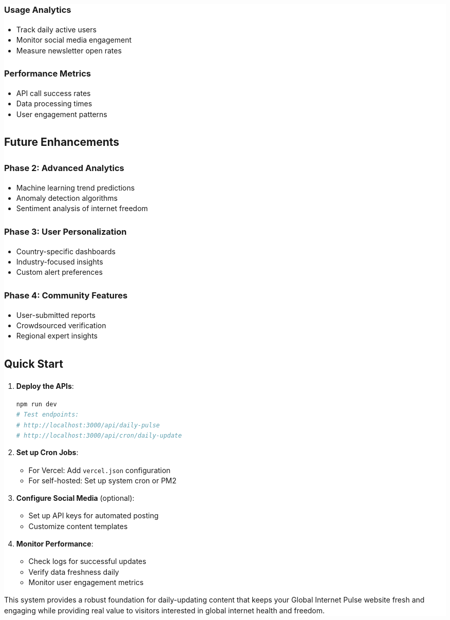 ### Usage Analytics
- Track daily active users
- Monitor social media engagement
- Measure newsletter open rates

### Performance Metrics
- API call success rates
- Data processing times
- User engagement patterns

## Future Enhancements

### Phase 2: Advanced Analytics
- Machine learning trend predictions
- Anomaly detection algorithms
- Sentiment analysis of internet freedom

### Phase 3: User Personalization
- Country-specific dashboards
- Industry-focused insights
- Custom alert preferences

### Phase 4: Community Features
- User-submitted reports
- Crowdsourced verification
- Regional expert insights

## Quick Start

1. **Deploy the APIs**:
   ```bash
   npm run dev
   # Test endpoints:
   # http://localhost:3000/api/daily-pulse
   # http://localhost:3000/api/cron/daily-update
   ```

2. **Set up Cron Jobs**:
   - For Vercel: Add `vercel.json` configuration
   - For self-hosted: Set up system cron or PM2

3. **Configure Social Media** (optional):
   - Set up API keys for automated posting
   - Customize content templates

4. **Monitor Performance**:
   - Check logs for successful updates
   - Verify data freshness daily
   - Monitor user engagement metrics

This system provides a robust foundation for daily-updating content that keeps your Global Internet Pulse website fresh and engaging while providing real value to visitors interested in global internet health and freedom.

